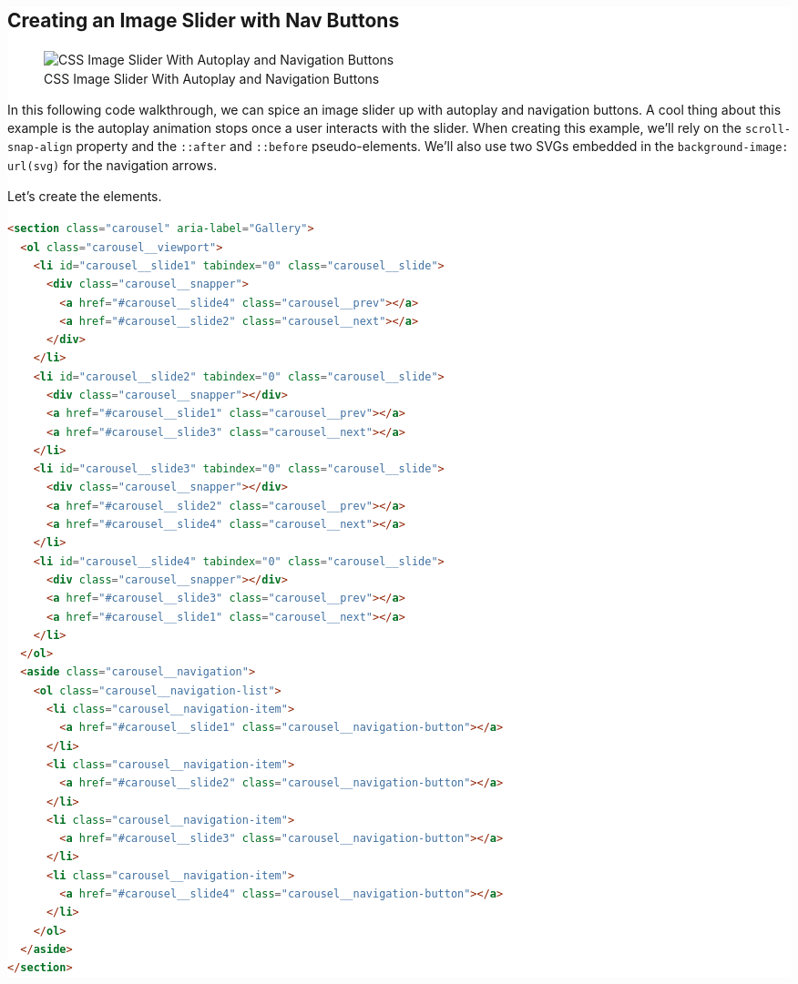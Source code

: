 ## Creating an Image Slider with Nav Buttons

<figure class="wp-block-image size-large">
  <img loading="lazy" width="777" height="424" src="https://i0.wp.com/appcode.app/wp-content/uploads/2022/10/CSS-Image-Slider-With-Autoplay-and-Navigation-Buttons.png?resize=777%2C424&amp;ssl=1" alt="CSS Image Slider With Autoplay and Navigation Buttons" class="wp-image-15164" srcset="https://i0.wp.com/appcode.app/wp-content/uploads/2022/10/CSS-Image-Slider-With-Autoplay-and-Navigation-Buttons.png?w=777&amp;ssl=1 777w, https://i0.wp.com/appcode.app/wp-content/uploads/2022/10/CSS-Image-Slider-With-Autoplay-and-Navigation-Buttons.png?resize=300%2C164&amp;ssl=1 300w, https://i0.wp.com/appcode.app/wp-content/uploads/2022/10/CSS-Image-Slider-With-Autoplay-and-Navigation-Buttons.png?resize=768%2C419&amp;ssl=1 768w" sizes="(max-width: 777px) 100vw, 777px" data-recalc-dims="1">
  <figcaption>CSS Image Slider With Autoplay and Navigation Buttons</figcaption>
</figure>

In this following code walkthrough, we can spice an image slider up with autoplay and navigation buttons. A cool thing about this example is the autoplay animation stops once a user interacts with the slider. When creating this example, we’ll rely on the `scroll-snap-align` property and the `::after` and `::before` pseudo-elements. We’ll also use two SVGs embedded in the `background-image: url(svg)` for the navigation arrows.

Let’s create the elements.

```HTML
<section class="carousel" aria-label="Gallery">
  <ol class="carousel__viewport">
    <li id="carousel__slide1" tabindex="0" class="carousel__slide">
      <div class="carousel__snapper">
        <a href="#carousel__slide4" class="carousel__prev"></a>
        <a href="#carousel__slide2" class="carousel__next"></a>
      </div>
    </li>
    <li id="carousel__slide2" tabindex="0" class="carousel__slide">
      <div class="carousel__snapper"></div>
      <a href="#carousel__slide1" class="carousel__prev"></a>
      <a href="#carousel__slide3" class="carousel__next"></a>
    </li>
    <li id="carousel__slide3" tabindex="0" class="carousel__slide">
      <div class="carousel__snapper"></div>
      <a href="#carousel__slide2" class="carousel__prev"></a>
      <a href="#carousel__slide4" class="carousel__next"></a>
    </li>
    <li id="carousel__slide4" tabindex="0" class="carousel__slide">
      <div class="carousel__snapper"></div>
      <a href="#carousel__slide3" class="carousel__prev"></a>
      <a href="#carousel__slide1" class="carousel__next"></a>
    </li>
  </ol>
  <aside class="carousel__navigation">
    <ol class="carousel__navigation-list">
      <li class="carousel__navigation-item">
        <a href="#carousel__slide1" class="carousel__navigation-button"></a>
      </li>
      <li class="carousel__navigation-item">
        <a href="#carousel__slide2" class="carousel__navigation-button"></a>
      </li>
      <li class="carousel__navigation-item">
        <a href="#carousel__slide3" class="carousel__navigation-button"></a>
      </li>
      <li class="carousel__navigation-item">
        <a href="#carousel__slide4" class="carousel__navigation-button"></a>
      </li>
    </ol>
  </aside>
</section>
```
